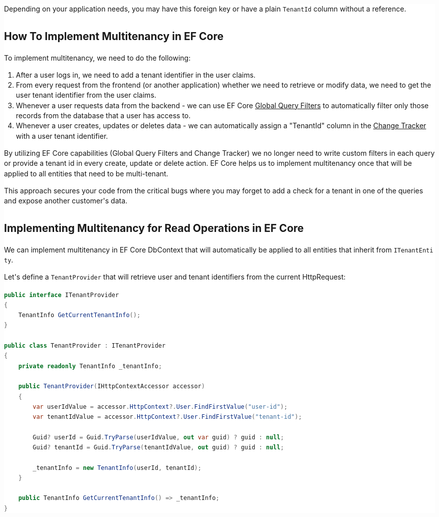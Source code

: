Depending on your application needs, you may have this foreign key or have a plain `TenantId` column without a reference.

## How To Implement Multitenancy in EF Core

To implement multitenancy, we need to do the following:

1.  After a user logs in, we need to add a tenant identifier in the user claims.
2.  From every request from the frontend (or another application) whether we need to retrieve or modify data, we need to get the user tenant identifier from the user claims.
3.  Whenever a user requests data from the backend - we can use EF Core [Global Query Filters](https://antondevtips.com/blog/global-query-filters-in-ef-core) to automatically filter only those records from the database that a user has access to.
4.  Whenever a user creates, updates or deletes data - we can automatically assign a "TenantId" column in the [Change Tracker](https://antondevtips.com/blog/understanding-change-tracking-for-better-performance-in-ef-core) with a user tenant identifier.

By utilizing EF Core capabilities (Global Query Filters and Change Tracker) we no longer need to write custom filters in each query or provide a tenant id in every create, update or delete action. EF Core helps us to implement multitenancy once that will be applied to all entities that need to be multi-tenant.

This approach secures your code from the critical bugs where you may forget to add a check for a tenant in one of the queries and expose another customer's data.

## Implementing Multitenancy for Read Operations in EF Core

We can implement multitenancy in EF Core DbContext that will automatically be applied to all entities that inherit from `ITenantEntity`.

Let's define a `TenantProvider` that will retrieve user and tenant identifiers from the current HttpRequest:

```csharp
public interface ITenantProvider
{
    TenantInfo GetCurrentTenantInfo();
}

public class TenantProvider : ITenantProvider
{
    private readonly TenantInfo _tenantInfo;

    public TenantProvider(IHttpContextAccessor accessor)
    {
        var userIdValue = accessor.HttpContext?.User.FindFirstValue("user-id");
        var tenantIdValue = accessor.HttpContext?.User.FindFirstValue("tenant-id");

        Guid? userId = Guid.TryParse(userIdValue, out var guid) ? guid : null;
        Guid? tenantId = Guid.TryParse(tenantIdValue, out guid) ? guid : null;

        _tenantInfo = new TenantInfo(userId, tenantId);
    }

    public TenantInfo GetCurrentTenantInfo() => _tenantInfo;
}
```
